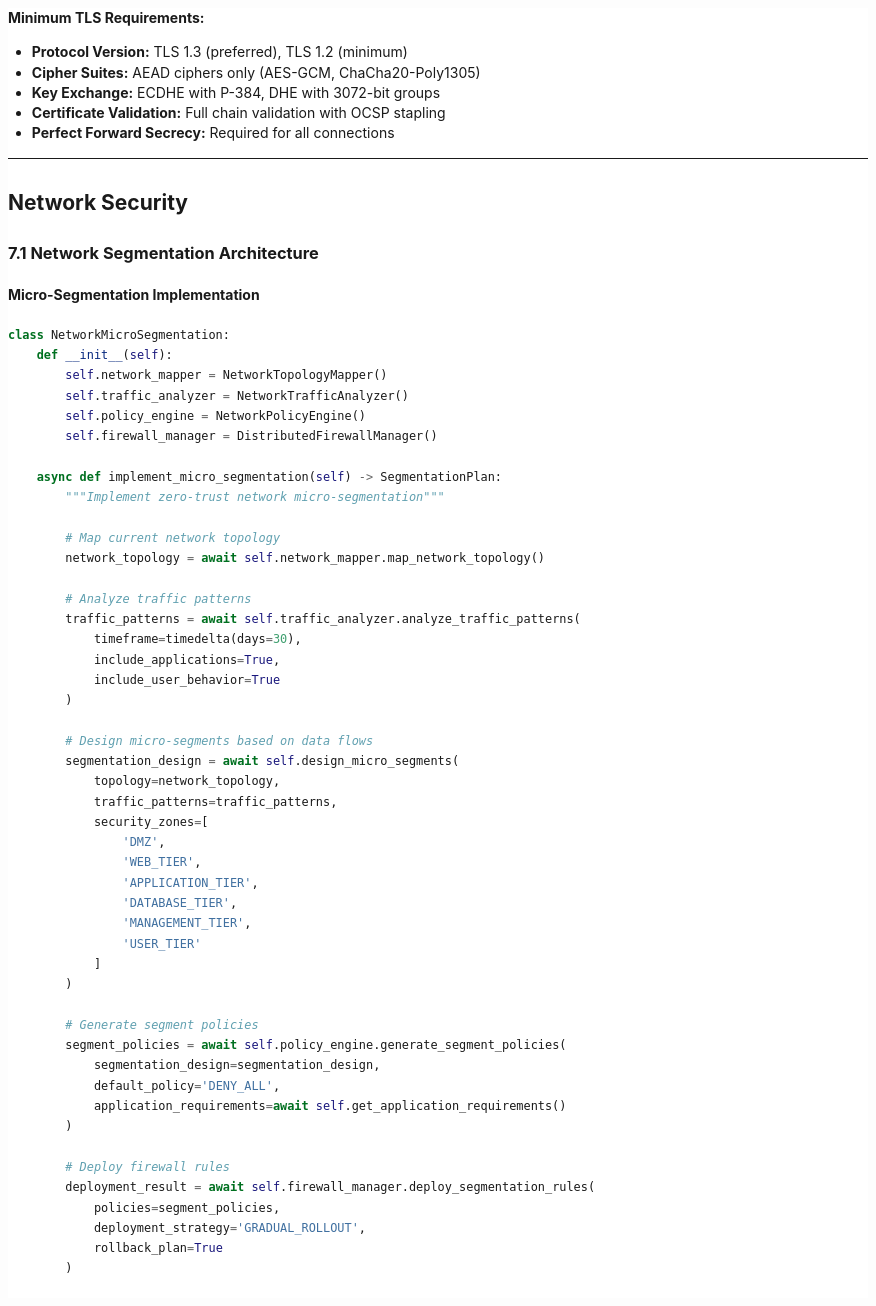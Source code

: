 **Minimum TLS Requirements:**
- **Protocol Version:** TLS 1.3 (preferred), TLS 1.2 (minimum)
- **Cipher Suites:** AEAD ciphers only (AES-GCM, ChaCha20-Poly1305)
- **Key Exchange:** ECDHE with P-384, DHE with 3072-bit groups
- **Certificate Validation:** Full chain validation with OCSP stapling
- **Perfect Forward Secrecy:** Required for all connections

---

## Network Security

### 7.1 Network Segmentation Architecture

#### Micro-Segmentation Implementation

```python
class NetworkMicroSegmentation:
    def __init__(self):
        self.network_mapper = NetworkTopologyMapper()
        self.traffic_analyzer = NetworkTrafficAnalyzer()
        self.policy_engine = NetworkPolicyEngine()
        self.firewall_manager = DistributedFirewallManager()
        
    async def implement_micro_segmentation(self) -> SegmentationPlan:
        """Implement zero-trust network micro-segmentation"""
        
        # Map current network topology
        network_topology = await self.network_mapper.map_network_topology()
        
        # Analyze traffic patterns
        traffic_patterns = await self.traffic_analyzer.analyze_traffic_patterns(
            timeframe=timedelta(days=30),
            include_applications=True,
            include_user_behavior=True
        )
        
        # Design micro-segments based on data flows
        segmentation_design = await self.design_micro_segments(
            topology=network_topology,
            traffic_patterns=traffic_patterns,
            security_zones=[
                'DMZ',
                'WEB_TIER',
                'APPLICATION_TIER',
                'DATABASE_TIER',
                'MANAGEMENT_TIER',
                'USER_TIER'
            ]
        )
        
        # Generate segment policies
        segment_policies = await self.policy_engine.generate_segment_policies(
            segmentation_design=segmentation_design,
            default_policy='DENY_ALL',
            application_requirements=await self.get_application_requirements()
        )
        
        # Deploy firewall rules
        deployment_result = await self.firewall_manager.deploy_segmentation_rules(
            policies=segment_policies,
            deployment_strategy='GRADUAL_ROLLOUT',
            rollback_plan=True
        )
        
```
